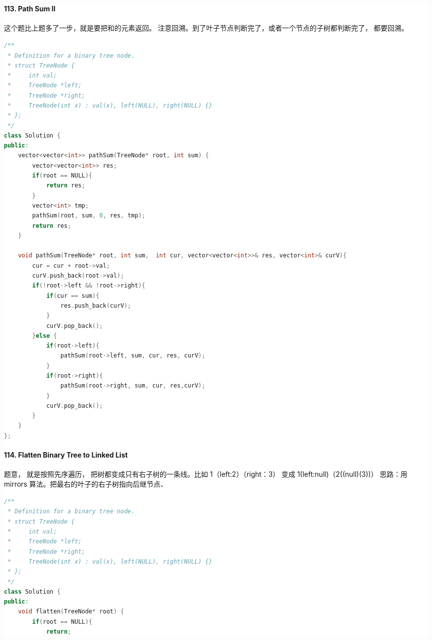 #### 113. Path Sum II
这个题比上题多了一步，就是要把和的元素返回。 注意回溯。到了叶子节点判断完了，或者一个节点的子树都判断完了， 都要回溯。

```c++
/**
 * Definition for a binary tree node.
 * struct TreeNode {
 *     int val;
 *     TreeNode *left;
 *     TreeNode *right;
 *     TreeNode(int x) : val(x), left(NULL), right(NULL) {}
 * };
 */
class Solution {
public:
    vector<vector<int>> pathSum(TreeNode* root, int sum) {
        vector<vector<int>> res;
        if(root == NULL){
            return res;
        }
        vector<int> tmp;
        pathSum(root, sum, 0, res, tmp);
        return res;
    }

    void pathSum(TreeNode* root, int sum,  int cur, vector<vector<int>>& res, vector<int>& curV){
        cur = cur + root->val;
        curV.push_back(root->val);
        if(!root->left && !root->right){
            if(cur == sum){
                res.push_back(curV);
            }
            curV.pop_back();
        }else {
            if(root->left){
                pathSum(root->left, sum, cur, res, curV);
            }
            if(root->right){
                pathSum(root->right, sum, cur, res,curV);
            }   
            curV.pop_back();
        }
    }
};
```

####   114. Flatten Binary Tree to Linked List   
题意， 就是按照先序遍历， 把树都变成只有右子树的一条线。比如 1（left:2）（right：3） 变成 1(left:null)（2((null)(3))）  思路：用 mirrors 算法。把最右的叶子的右子树指向后继节点、

```c++
/**
 * Definition for a binary tree node.
 * struct TreeNode {
 *     int val;
 *     TreeNode *left;
 *     TreeNode *right;
 *     TreeNode(int x) : val(x), left(NULL), right(NULL) {}
 * };
 */
class Solution {
public:
    void flatten(TreeNode* root) {
        if(root == NULL){
            return;
```